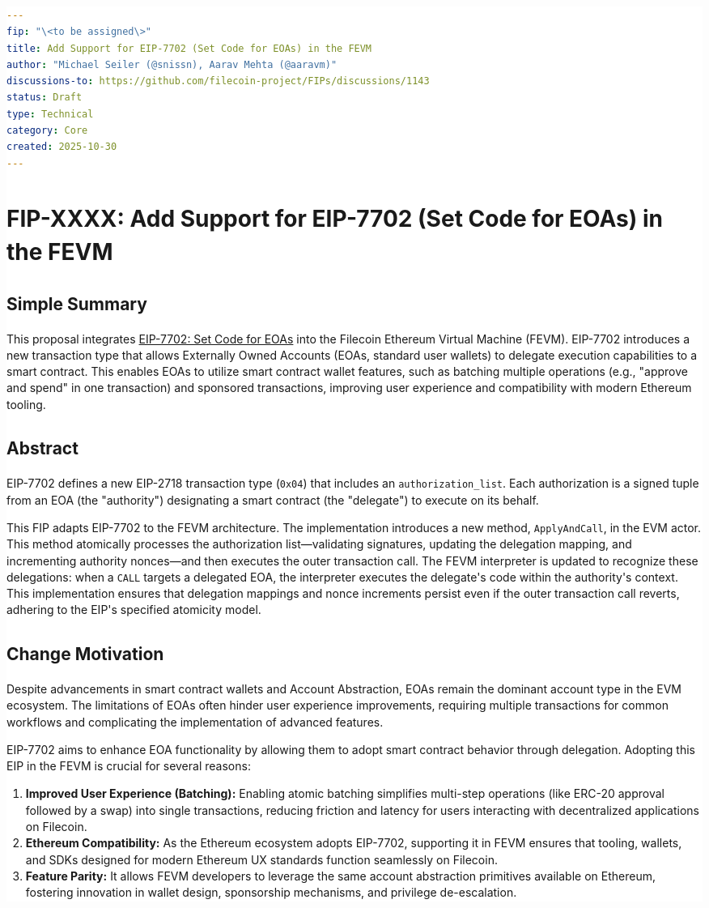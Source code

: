 ```yaml
---
fip: "\<to be assigned\>"
title: Add Support for EIP-7702 (Set Code for EOAs) in the FEVM
author: "Michael Seiler (@snissn), Aarav Mehta (@aaravm)"
discussions-to: https://github.com/filecoin-project/FIPs/discussions/1143
status: Draft
type: Technical
category: Core 
created: 2025-10-30
---
```


# FIP-XXXX: Add Support for EIP-7702 (Set Code for EOAs) in the FEVM

## Simple Summary

This proposal integrates [EIP-7702: Set Code for EOAs](https://eips.ethereum.org/EIPS/eip-7702) into the Filecoin Ethereum Virtual Machine (FEVM). EIP-7702 introduces a new transaction type that allows Externally Owned Accounts (EOAs, standard user wallets) to delegate execution capabilities to a smart contract. This enables EOAs to utilize smart contract wallet features, such as batching multiple operations (e.g., "approve and spend" in one transaction) and sponsored transactions, improving user experience and compatibility with modern Ethereum tooling.

## Abstract

EIP-7702 defines a new EIP-2718 transaction type (`0x04`) that includes an `authorization_list`. Each authorization is a signed tuple from an EOA (the "authority") designating a smart contract (the "delegate") to execute on its behalf.

This FIP adapts EIP-7702 to the FEVM architecture. The implementation introduces a new method, `ApplyAndCall`, in the EVM actor. This method atomically processes the authorization list—validating signatures, updating the delegation mapping, and incrementing authority nonces—and then executes the outer transaction call. The FEVM interpreter is updated to recognize these delegations: when a `CALL` targets a delegated EOA, the interpreter executes the delegate's code within the authority's context. This implementation ensures that delegation mappings and nonce increments persist even if the outer transaction call reverts, adhering to the EIP's specified atomicity model.

## Change Motivation

Despite advancements in smart contract wallets and Account Abstraction, EOAs remain the dominant account type in the EVM ecosystem. The limitations of EOAs often hinder user experience improvements, requiring multiple transactions for common workflows and complicating the implementation of advanced features.

EIP-7702 aims to enhance EOA functionality by allowing them to adopt smart contract behavior through delegation. Adopting this EIP in the FEVM is crucial for several reasons:

1.  **Improved User Experience (Batching):** Enabling atomic batching simplifies multi-step operations (like ERC-20 approval followed by a swap) into single transactions, reducing friction and latency for users interacting with decentralized applications on Filecoin.
2.  **Ethereum Compatibility:** As the Ethereum ecosystem adopts EIP-7702, supporting it in FEVM ensures that tooling, wallets, and SDKs designed for modern Ethereum UX standards function seamlessly on Filecoin.
3.  **Feature Parity:** It allows FEVM developers to leverage the same account abstraction primitives available on Ethereum, fostering innovation in wallet design, sponsorship mechanisms, and privilege de-escalation.

